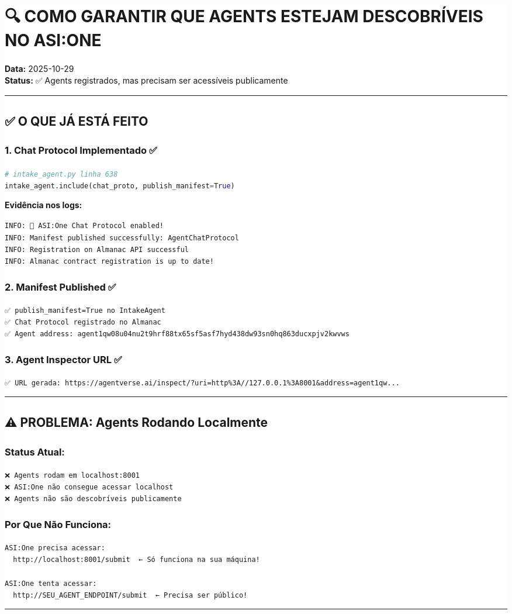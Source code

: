 # 🔍 COMO GARANTIR QUE AGENTS ESTEJAM DESCOBRÍVEIS NO ASI:ONE

**Data:** 2025-10-29  
**Status:** ✅ Agents registrados, mas precisam ser acessíveis publicamente

---

## ✅ O QUE JÁ ESTÁ FEITO

### 1. Chat Protocol Implementado ✅
```python
# intake_agent.py linha 638
intake_agent.include(chat_proto, publish_manifest=True)
```

**Evidência nos logs:**
```
INFO: 💬 ASI:One Chat Protocol enabled!
INFO: Manifest published successfully: AgentChatProtocol
INFO: Registration on Almanac API successful
INFO: Almanac contract registration is up to date!
```

### 2. Manifest Published ✅
```
✅ publish_manifest=True no IntakeAgent
✅ Chat Protocol registrado no Almanac
✅ Agent address: agent1qw08u04nu2t9hrf88tx65sf5asf7hyd438dw93sn0hq863ducxpjv2kwvws
```

### 3. Agent Inspector URL ✅
```
✅ URL gerada: https://agentverse.ai/inspect/?uri=http%3A//127.0.0.1%3A8001&address=agent1qw...
```

---

## ⚠️ PROBLEMA: Agents Rodando Localmente

### Status Atual:
```
❌ Agents rodam em localhost:8001
❌ ASI:One não consegue acessar localhost
❌ Agents não são descobríveis publicamente
```

### Por Que Não Funciona:
```
ASI:One precisa acessar:
  http://localhost:8001/submit  ← Só funciona na sua máquina!

ASI:One tenta acessar:
  http://SEU_AGENT_ENDPOINT/submit  ← Precisa ser público!
```

---